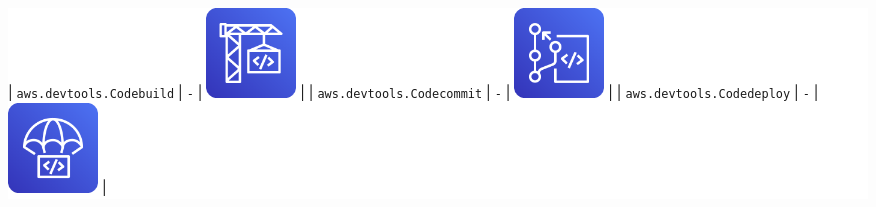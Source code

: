 | `aws.devtools.Codebuild`            | `-`        | <img width="90" src="../../docs/images/resources/aws/devtools/codebuild.png">              |
| `aws.devtools.Codecommit`           | `-`        | <img width="90" src="../../docs/images/resources/aws/devtools/codecommit.png">             |
| `aws.devtools.Codedeploy`           | `-`        | <img width="90" src="../../docs/images/resources/aws/devtools/codedeploy.png">             |